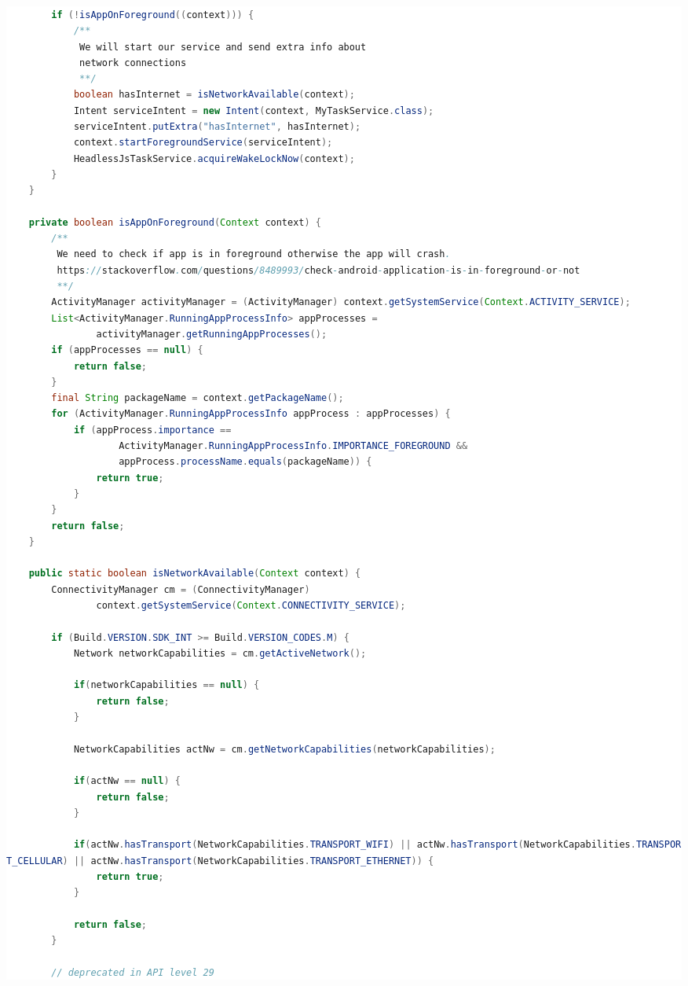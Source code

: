 ```java
        if (!isAppOnForeground((context))) {
            /**
             We will start our service and send extra info about
             network connections
             **/
            boolean hasInternet = isNetworkAvailable(context);
            Intent serviceIntent = new Intent(context, MyTaskService.class);
            serviceIntent.putExtra("hasInternet", hasInternet);
            context.startForegroundService(serviceIntent);
            HeadlessJsTaskService.acquireWakeLockNow(context);
        }
    }

    private boolean isAppOnForeground(Context context) {
        /**
         We need to check if app is in foreground otherwise the app will crash.
         https://stackoverflow.com/questions/8489993/check-android-application-is-in-foreground-or-not
         **/
        ActivityManager activityManager = (ActivityManager) context.getSystemService(Context.ACTIVITY_SERVICE);
        List<ActivityManager.RunningAppProcessInfo> appProcesses =
                activityManager.getRunningAppProcesses();
        if (appProcesses == null) {
            return false;
        }
        final String packageName = context.getPackageName();
        for (ActivityManager.RunningAppProcessInfo appProcess : appProcesses) {
            if (appProcess.importance ==
                    ActivityManager.RunningAppProcessInfo.IMPORTANCE_FOREGROUND &&
                    appProcess.processName.equals(packageName)) {
                return true;
            }
        }
        return false;
    }

    public static boolean isNetworkAvailable(Context context) {
        ConnectivityManager cm = (ConnectivityManager)
                context.getSystemService(Context.CONNECTIVITY_SERVICE);

        if (Build.VERSION.SDK_INT >= Build.VERSION_CODES.M) {
            Network networkCapabilities = cm.getActiveNetwork();

            if(networkCapabilities == null) {
                return false;
            }

            NetworkCapabilities actNw = cm.getNetworkCapabilities(networkCapabilities);

            if(actNw == null) {
                return false;
            }

            if(actNw.hasTransport(NetworkCapabilities.TRANSPORT_WIFI) || actNw.hasTransport(NetworkCapabilities.TRANSPORT_CELLULAR) || actNw.hasTransport(NetworkCapabilities.TRANSPORT_ETHERNET)) {
                return true;
            }

            return false;
        }

        // deprecated in API level 29
```